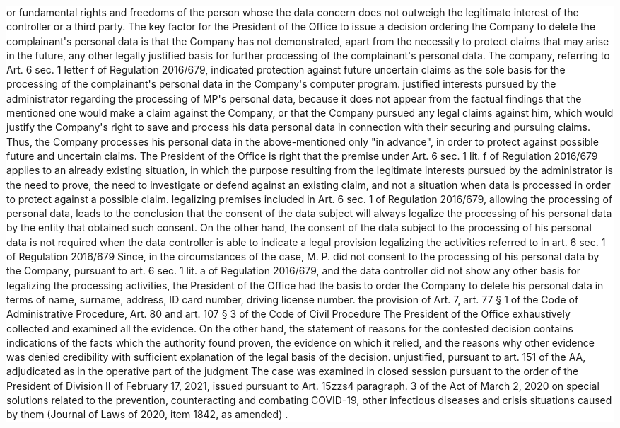 or fundamental rights and freedoms of the person whose the data concern does not outweigh the legitimate interest of the controller or a third party. The key factor for the President of the Office to issue a decision ordering the Company to delete the complainant's personal data is that the Company has not demonstrated, apart from the necessity to protect claims that may arise in the future, any other legally justified basis for further processing of the complainant's personal data. The company, referring to Art. 6 sec. 1 letter f of Regulation 2016/679, indicated protection against future uncertain claims as the sole basis for the processing of the complainant's personal data in the Company's computer program. justified interests pursued by the administrator regarding the processing of MP's personal data, because it does not appear from the factual findings that the mentioned one would make a claim against the Company, or that the Company pursued any legal claims against him, which would justify the Company's right to save and process his data personal data in connection with their securing and pursuing claims. Thus, the Company processes his personal data in the above-mentioned only "in advance", in order to protect against possible future and uncertain claims. The President of the Office is right that the premise under Art. 6 sec. 1 lit. f of Regulation 2016/679 applies to an already existing situation, in which the purpose resulting from the legitimate interests pursued by the administrator is the need to prove, the need to investigate or defend against an existing claim, and not a situation when data is processed in order to protect against a possible claim. legalizing premises included in Art. 6 sec. 1 of Regulation 2016/679, allowing the processing of personal data, leads to the conclusion that the consent of the data subject will always legalize the processing of his personal data by the entity that obtained such consent. On the other hand, the consent of the data subject to the processing of his personal data is not required when the data controller is able to indicate a legal provision legalizing the activities referred to in art. 6 sec. 1 of Regulation 2016/679 Since, in the circumstances of the case, M. P. did not consent to the processing of his personal data by the Company, pursuant to art. 6 sec. 1 lit. a of Regulation 2016/679, and the data controller did not show any other basis for legalizing the processing activities, the President of the Office had the basis to order the Company to delete his personal data in terms of name, surname, address, ID card number, driving license number. the provision of Art. 7, art. 77 § 1 of the Code of Administrative Procedure, Art. 80 and art. 107 § 3 of the Code of Civil Procedure The President of the Office exhaustively collected and examined all the evidence. On the other hand, the statement of reasons for the contested decision contains indications of the facts which the authority found proven, the evidence on which it relied, and the reasons why other evidence was denied credibility with sufficient explanation of the legal basis of the decision. unjustified, pursuant to art. 151 of the AA, adjudicated as in the operative part of the judgment The case was examined in closed session pursuant to the order of the President of Division II of February 17, 2021, issued pursuant to Art. 15zzs4 paragraph. 3 of the Act of March 2, 2020 on special solutions related to the prevention, counteracting and combating COVID-19, other infectious diseases and crisis situations caused by them (Journal of Laws of 2020, item 1842, as amended) .
